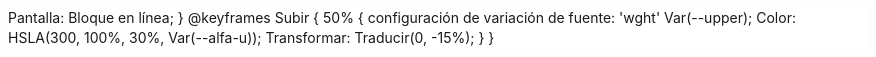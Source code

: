 Pantalla: Bloque en línea;
}
@keyframes Subir {
50% {
configuración de variación de fuente: 'wght' Var(--upper);
Color: HSLA(300, 100%, 30%, Var(--alfa-u));
Transformar: Traducir(0, -15%);
}
}
</estilo>
